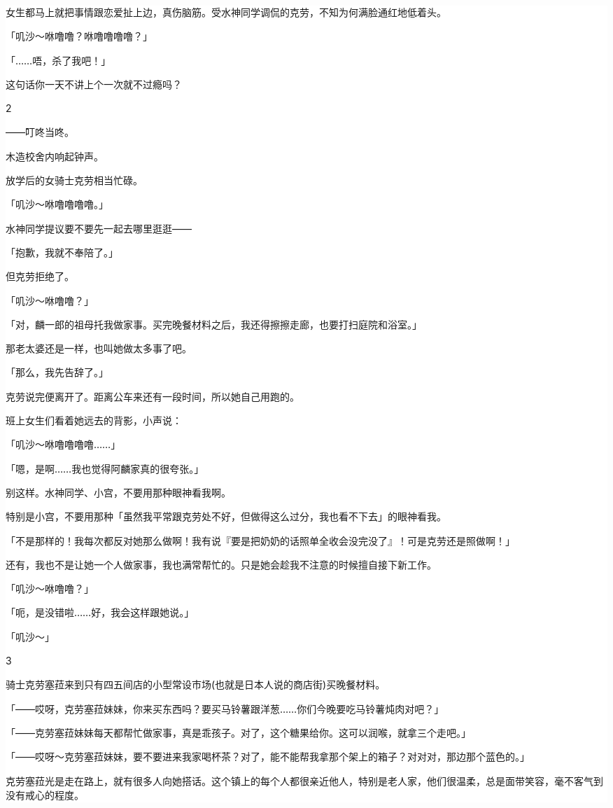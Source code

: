 女生都马上就把事情跟恋爱扯上边，真伤脑筋。受水神同学调侃的克劳，不知为何满脸通红地低着头。

「叽沙〜咻噜噜？咻噜噜噜噜？」

「……唔，杀了我吧！」

这句话你一天不讲上个一次就不过瘾吗？

2

——叮咚当咚。

木造校舍内响起钟声。

放学后的女骑士克劳相当忙碌。

「叽沙〜咻噜噜噜噜。」

水神同学提议要不要先一起去哪里逛逛——

「抱歉，我就不奉陪了。」

但克劳拒绝了。

「叽沙〜咻噜噜？」

「对，麟一郎的祖母托我做家事。买完晚餐材料之后，我还得擦擦走廊，也要打扫庭院和浴室。」

那老太婆还是一样，也叫她做太多事了吧。

「那么，我先告辞了。」

克劳说完便离开了。距离公车来还有一段时间，所以她自己用跑的。

班上女生们看着她远去的背影，小声说：

「叽沙〜咻噜噜噜噜……」

「嗯，是啊……我也觉得阿麟家真的很夸张。」

别这样。水神同学、小宫，不要用那种眼神看我啊。

特别是小宫，不要用那种「虽然我平常跟克劳处不好，但做得这么过分，我也看不下去」的眼神看我。

「不是那样的！我每次都反对她那么做啊！我有说『要是把奶奶的话照单全收会没完没了』！可是克劳还是照做啊！」

还有，我也不是让她一个人做家事，我也满常帮忙的。只是她会趁我不注意的时候擅自接下新工作。

「叽沙〜咻噜噜？」

「呃，是没错啦……好，我会这样跟她说。」

「叽沙〜」

3

骑士克劳塞菈来到只有四五间店的小型常设市场(也就是日本人说的商店街)买晚餐材料。

「——哎呀，克劳塞菈妹妹，你来买东西吗？要买马铃薯跟洋葱……你们今晚要吃马铃薯炖肉对吧？」

「——克劳塞菈妹妹每天都帮忙做家事，真是乖孩子。对了，这个糖果给你。这可以润喉，就拿三个走吧。」

「——哎呀〜克劳塞菈妹妹，要不要进来我家喝杯茶？对了，能不能帮我拿那个架上的箱子？对对对，那边那个蓝色的。」

克劳塞菈光是走在路上，就有很多人向她搭话。这个镇上的每个人都很亲近他人，特别是老人家，他们很温柔，总是面带笑容，毫不客气到没有戒心的程度。
